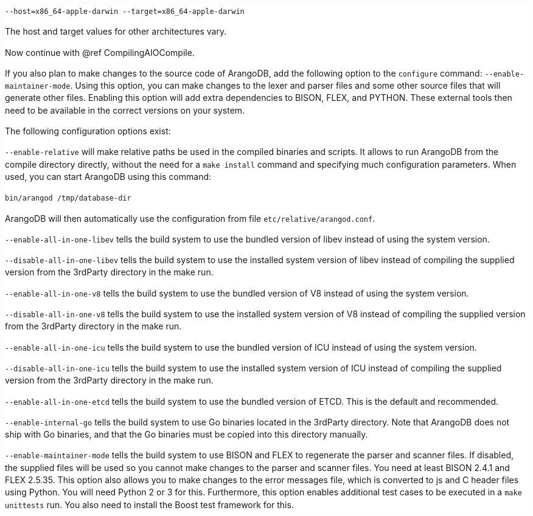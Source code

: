     --host=x86_64-apple-darwin --target=x86_64-apple-darwin

The host and target values for other architectures vary. 

Now continue with @ref CompilingAIOCompile.

If you also plan to make changes to the source code of ArangoDB, add the following
option to the `configure` command: `--enable-maintainer-mode`. Using this option,
you can make changes to the lexer and parser files and some other source files that
will generate other files. Enabling this option will add extra dependencies to
BISON, FLEX, and PYTHON. These external tools then need to be available in the 
correct versions on your system.

The following configuration options exist:

`--enable-relative` will make relative paths be used in the compiled binaries and
scripts. It allows to run ArangoDB from the compile directory directly, without the
need for a `make install` command and specifying much configuration parameters. 
When used, you can start ArangoDB using this command:

    bin/arangod /tmp/database-dir

ArangoDB will then automatically use the configuration from file `etc/relative/arangod.conf`.

`--enable-all-in-one-libev` tells the build system to use the bundled version
of libev instead of using the system version.

`--disable-all-in-one-libev` tells the build system to use the installed
system version of libev instead of compiling the supplied version from the
3rdParty directory in the make run.

`--enable-all-in-one-v8` tells the build system to use the bundled version of
V8 instead of using the system version.

`--disable-all-in-one-v8` tells the build system to use the installed system
version of V8 instead of compiling the supplied version from the 3rdParty
directory in the make run.

`--enable-all-in-one-icu` tells the build system to use the bundled version of
ICU instead of using the system version.

`--disable-all-in-one-icu` tells the build system to use the installed system
version of ICU instead of compiling the supplied version from the 3rdParty
directory in the make run.

`--enable-all-in-one-etcd` tells the build system to use the bundled version 
of ETCD. This is the default and recommended.

`--enable-internal-go` tells the build system to use Go binaries located in the
3rdParty directory. Note that ArangoDB does not ship with Go binaries, and that
the Go binaries must be copied into this directory manually.

`--enable-maintainer-mode` tells the build system to use BISON and FLEX to
regenerate the parser and scanner files. If disabled, the supplied files will be
used so you cannot make changes to the parser and scanner files.  You need at
least BISON 2.4.1 and FLEX 2.5.35.  This option also allows you to make changes
to the error messages file, which is converted to js and C header files using
Python. You will need Python 2 or 3 for this.  Furthermore, this option enables
additional test cases to be executed in a `make unittests` run. You also need to
install the Boost test framework for this.
